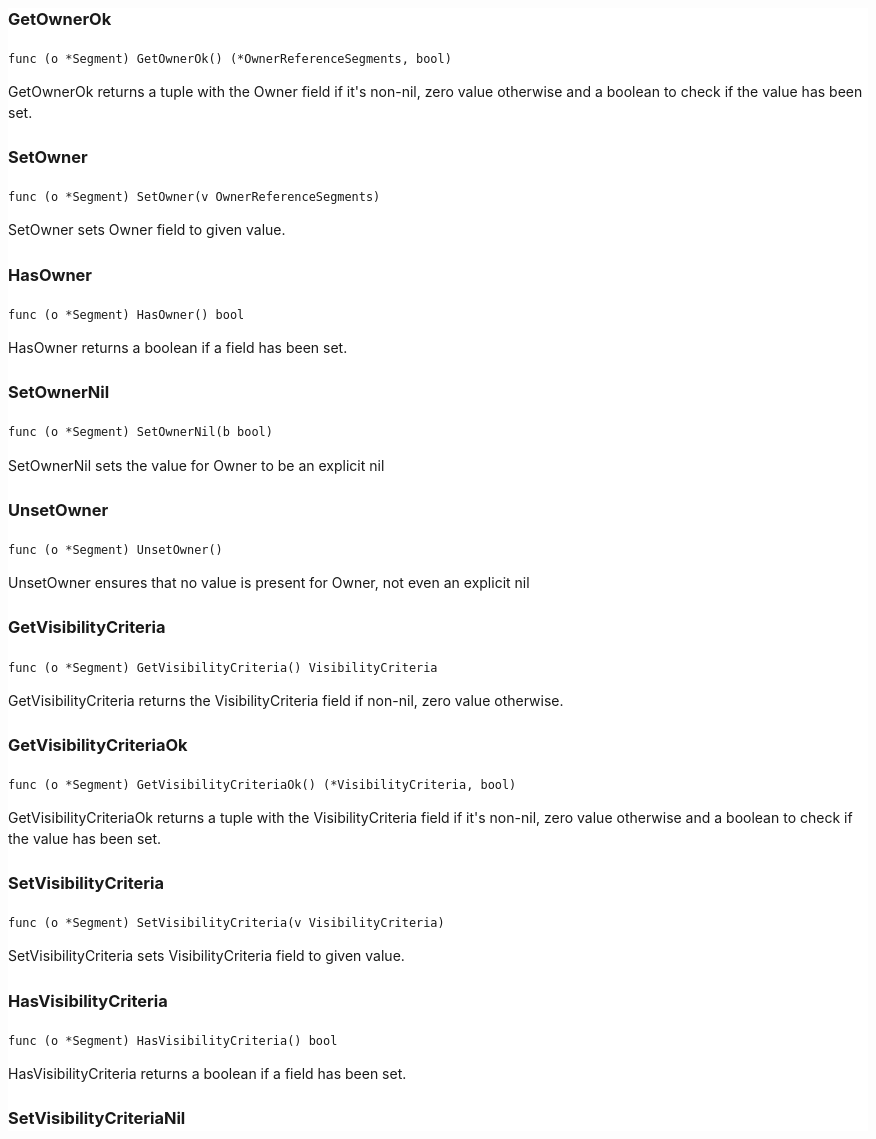 ### GetOwnerOk

`func (o *Segment) GetOwnerOk() (*OwnerReferenceSegments, bool)`

GetOwnerOk returns a tuple with the Owner field if it's non-nil, zero value otherwise
and a boolean to check if the value has been set.

### SetOwner

`func (o *Segment) SetOwner(v OwnerReferenceSegments)`

SetOwner sets Owner field to given value.

### HasOwner

`func (o *Segment) HasOwner() bool`

HasOwner returns a boolean if a field has been set.

### SetOwnerNil

`func (o *Segment) SetOwnerNil(b bool)`

 SetOwnerNil sets the value for Owner to be an explicit nil

### UnsetOwner
`func (o *Segment) UnsetOwner()`

UnsetOwner ensures that no value is present for Owner, not even an explicit nil
### GetVisibilityCriteria

`func (o *Segment) GetVisibilityCriteria() VisibilityCriteria`

GetVisibilityCriteria returns the VisibilityCriteria field if non-nil, zero value otherwise.

### GetVisibilityCriteriaOk

`func (o *Segment) GetVisibilityCriteriaOk() (*VisibilityCriteria, bool)`

GetVisibilityCriteriaOk returns a tuple with the VisibilityCriteria field if it's non-nil, zero value otherwise
and a boolean to check if the value has been set.

### SetVisibilityCriteria

`func (o *Segment) SetVisibilityCriteria(v VisibilityCriteria)`

SetVisibilityCriteria sets VisibilityCriteria field to given value.

### HasVisibilityCriteria

`func (o *Segment) HasVisibilityCriteria() bool`

HasVisibilityCriteria returns a boolean if a field has been set.

### SetVisibilityCriteriaNil

